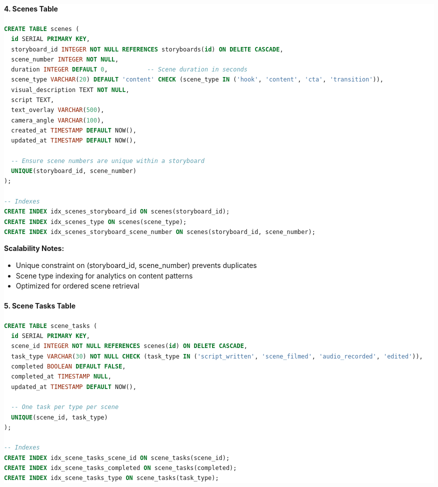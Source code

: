 #### 4. Scenes Table
```sql
CREATE TABLE scenes (
  id SERIAL PRIMARY KEY,
  storyboard_id INTEGER NOT NULL REFERENCES storyboards(id) ON DELETE CASCADE,
  scene_number INTEGER NOT NULL,
  duration INTEGER DEFAULT 0,           -- Scene duration in seconds
  scene_type VARCHAR(20) DEFAULT 'content' CHECK (scene_type IN ('hook', 'content', 'cta', 'transition')),
  visual_description TEXT NOT NULL,
  script TEXT,
  text_overlay VARCHAR(500),
  camera_angle VARCHAR(100),
  created_at TIMESTAMP DEFAULT NOW(),
  updated_at TIMESTAMP DEFAULT NOW(),
  
  -- Ensure scene numbers are unique within a storyboard
  UNIQUE(storyboard_id, scene_number)
);

-- Indexes
CREATE INDEX idx_scenes_storyboard_id ON scenes(storyboard_id);
CREATE INDEX idx_scenes_type ON scenes(scene_type);
CREATE INDEX idx_scenes_storyboard_scene_number ON scenes(storyboard_id, scene_number);
```

**Scalability Notes:**
- Unique constraint on (storyboard_id, scene_number) prevents duplicates
- Scene type indexing for analytics on content patterns
- Optimized for ordered scene retrieval

#### 5. Scene Tasks Table
```sql
CREATE TABLE scene_tasks (
  id SERIAL PRIMARY KEY,
  scene_id INTEGER NOT NULL REFERENCES scenes(id) ON DELETE CASCADE,
  task_type VARCHAR(30) NOT NULL CHECK (task_type IN ('script_written', 'scene_filmed', 'audio_recorded', 'edited')),
  completed BOOLEAN DEFAULT FALSE,
  completed_at TIMESTAMP NULL,
  updated_at TIMESTAMP DEFAULT NOW(),
  
  -- One task per type per scene
  UNIQUE(scene_id, task_type)
);

-- Indexes
CREATE INDEX idx_scene_tasks_scene_id ON scene_tasks(scene_id);
CREATE INDEX idx_scene_tasks_completed ON scene_tasks(completed);
CREATE INDEX idx_scene_tasks_type ON scene_tasks(task_type);
```
